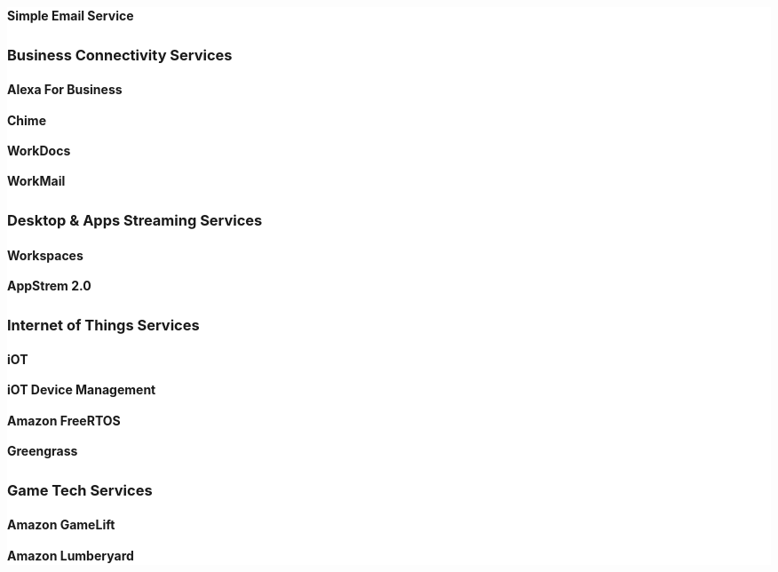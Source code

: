 
**Simple Email Service**


### Business Connectivity Services


**Alexa For Business**


**Chime**


**WorkDocs**


**WorkMail**


### Desktop & Apps Streaming Services

**Workspaces**


**AppStrem 2.0**


### Internet of Things Services

**iOT**


**iOT Device Management**


**Amazon FreeRTOS**



**Greengrass**


### Game Tech Services


**Amazon GameLift**

**Amazon Lumberyard**